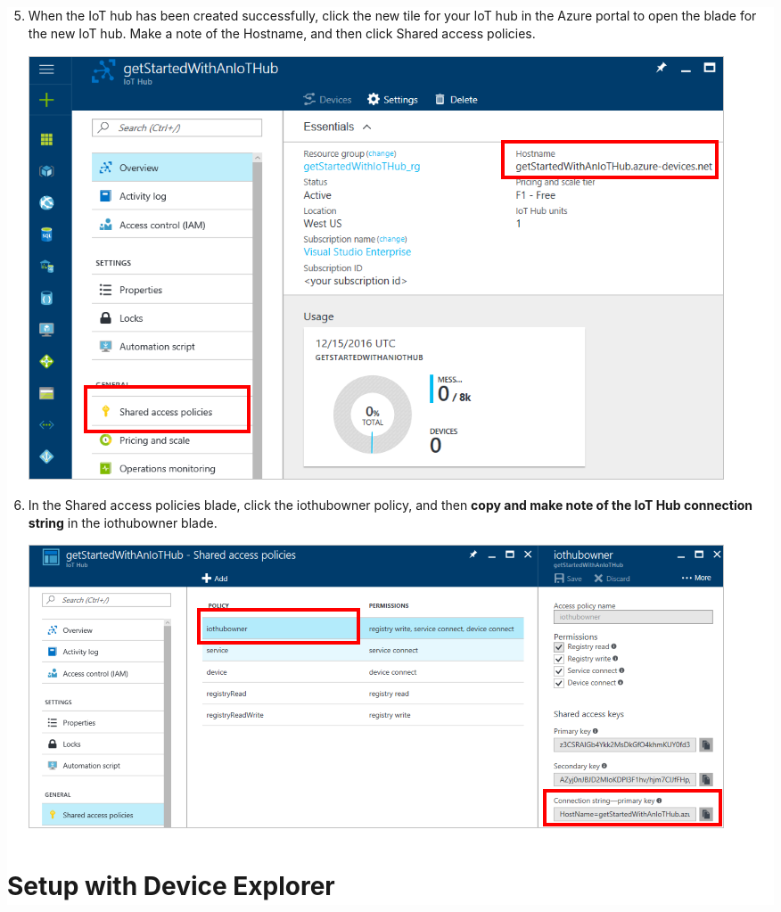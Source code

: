 5. When the IoT hub has been created successfully, click the new tile for your IoT hub in the Azure portal to open the blade for the new IoT hub. Make a note of the Hostname, and then click Shared access policies.

    ![shared access policies](images/iot-hub-4.png)

6. In the Shared access policies blade, click the iothubowner policy, and then **copy and make note of the IoT Hub connection string** in the iothubowner blade.

    ![connection string](images/iot-hub-5.png)


# Setup with Device Explorer
